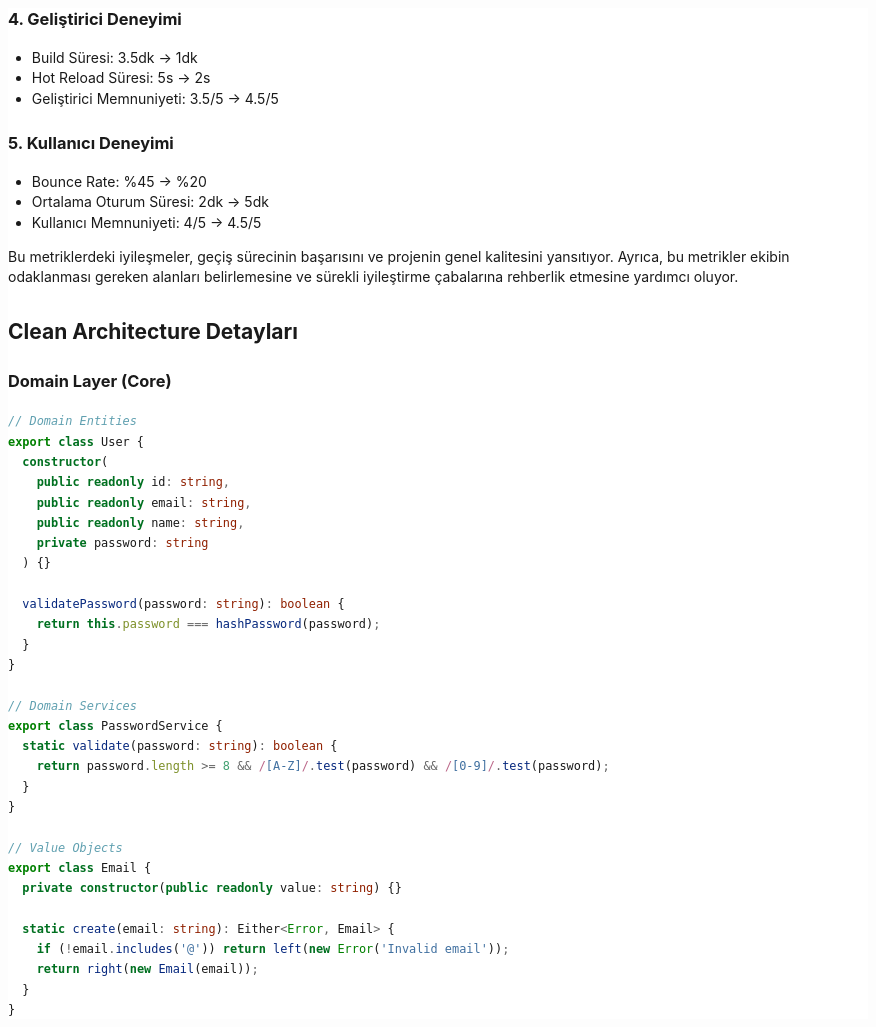 ### 4. Geliştirici Deneyimi
- Build Süresi: 3.5dk → 1dk
- Hot Reload Süresi: 5s → 2s
- Geliştirici Memnuniyeti: 3.5/5 → 4.5/5

### 5. Kullanıcı Deneyimi
- Bounce Rate: %45 → %20
- Ortalama Oturum Süresi: 2dk → 5dk
- Kullanıcı Memnuniyeti: 4/5 → 4.5/5

Bu metriklerdeki iyileşmeler, geçiş sürecinin başarısını ve projenin genel kalitesini yansıtıyor. Ayrıca, bu metrikler ekibin odaklanması gereken alanları belirlemesine ve sürekli iyileştirme çabalarına rehberlik etmesine yardımcı oluyor.

## Clean Architecture Detayları

### Domain Layer (Core)
```typescript
// Domain Entities
export class User {
  constructor(
    public readonly id: string,
    public readonly email: string,
    public readonly name: string,
    private password: string
  ) {}

  validatePassword(password: string): boolean {
    return this.password === hashPassword(password);
  }
}

// Domain Services
export class PasswordService {
  static validate(password: string): boolean {
    return password.length >= 8 && /[A-Z]/.test(password) && /[0-9]/.test(password);
  }
}

// Value Objects
export class Email {
  private constructor(public readonly value: string) {}

  static create(email: string): Either<Error, Email> {
    if (!email.includes('@')) return left(new Error('Invalid email'));
    return right(new Email(email));
  }
}
```

